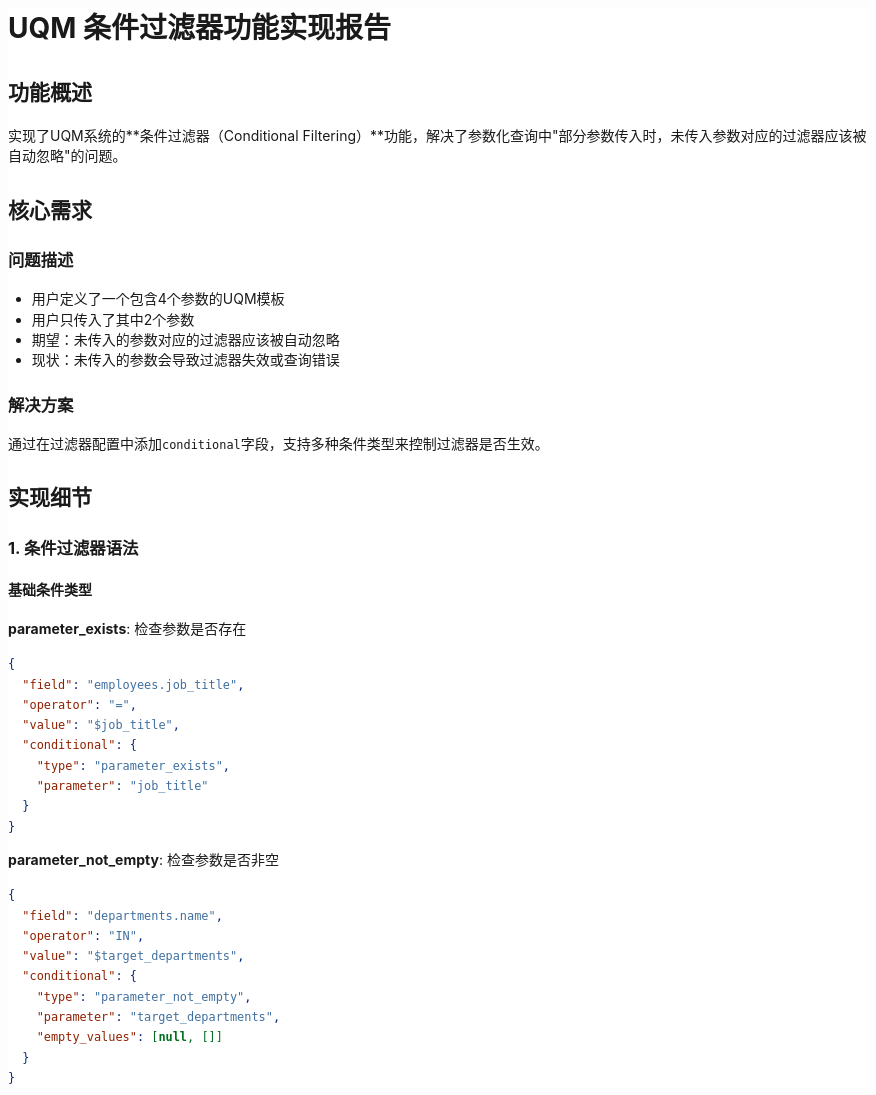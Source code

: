 # UQM 条件过滤器功能实现报告

## 功能概述

实现了UQM系统的**条件过滤器（Conditional Filtering）**功能，解决了参数化查询中"部分参数传入时，未传入参数对应的过滤器应该被自动忽略"的问题。

## 核心需求

### 问题描述
- 用户定义了一个包含4个参数的UQM模板
- 用户只传入了其中2个参数
- 期望：未传入的参数对应的过滤器应该被自动忽略
- 现状：未传入的参数会导致过滤器失效或查询错误

### 解决方案
通过在过滤器配置中添加`conditional`字段，支持多种条件类型来控制过滤器是否生效。

## 实现细节

### 1. 条件过滤器语法

#### 基础条件类型

**parameter_exists**: 检查参数是否存在
```json
{
  "field": "employees.job_title",
  "operator": "=",
  "value": "$job_title",
  "conditional": {
    "type": "parameter_exists",
    "parameter": "job_title"
  }
}
```

**parameter_not_empty**: 检查参数是否非空
```json
{
  "field": "departments.name",
  "operator": "IN",
  "value": "$target_departments",
  "conditional": {
    "type": "parameter_not_empty",
    "parameter": "target_departments",
    "empty_values": [null, []]
  }
}
```
